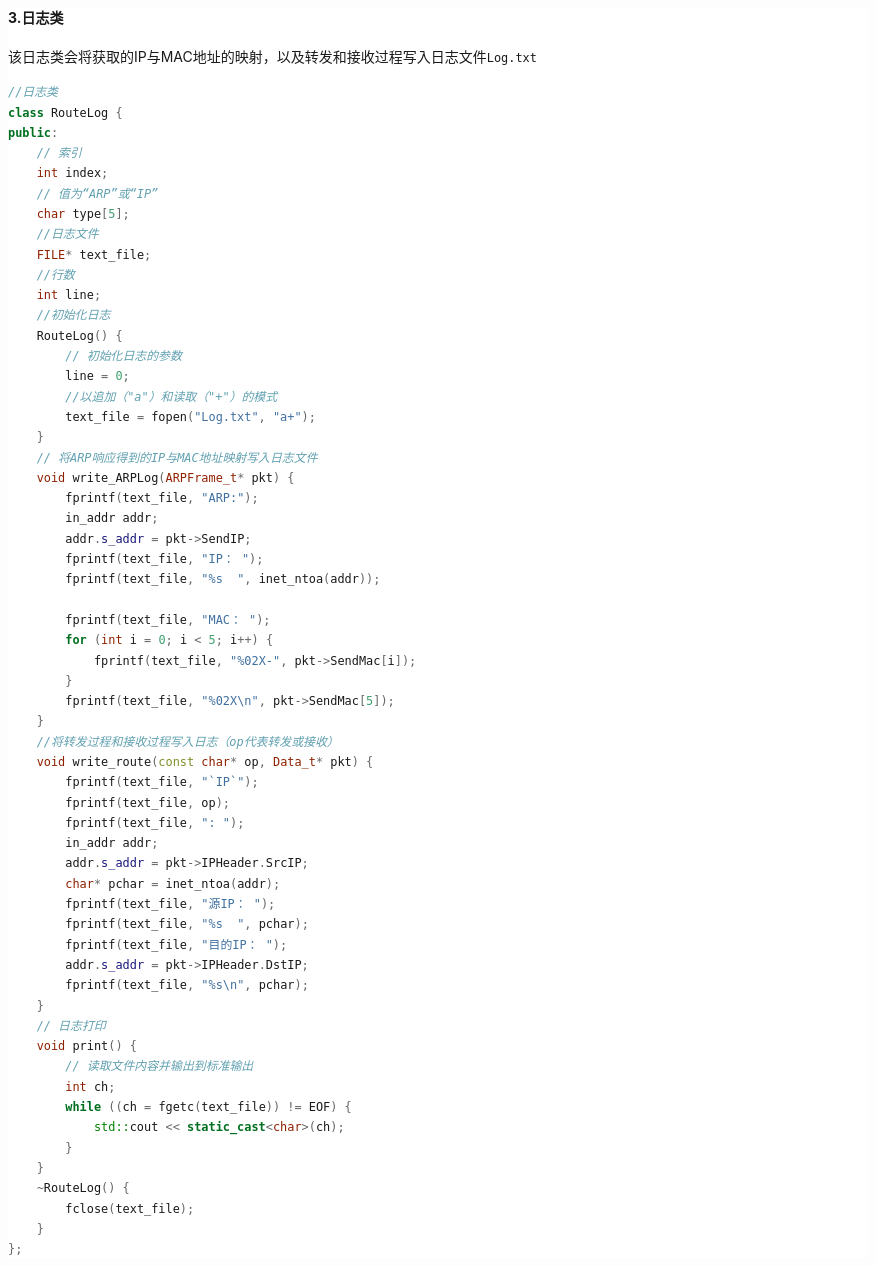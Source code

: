 #### 3.日志类

该日志类会将获取的IP与MAC地址的映射，以及转发和接收过程写入日志文件`Log.txt`

```C++
//日志类
class RouteLog {
public:
	// 索引
	int index;
	// 值为“ARP”或“IP”
	char type[5];
	//日志文件
	FILE* text_file;
	//行数
	int line;
	//初始化日志
	RouteLog() {
		// 初始化日志的参数
		line = 0;
		//以追加（"a"）和读取（"+"）的模式
		text_file = fopen("Log.txt", "a+");
	}
	// 将ARP响应得到的IP与MAC地址映射写入日志文件
	void write_ARPLog(ARPFrame_t* pkt) {
		fprintf(text_file, "ARP:");
		in_addr addr;
		addr.s_addr = pkt->SendIP;
		fprintf(text_file, "IP： ");
		fprintf(text_file, "%s  ", inet_ntoa(addr));

		fprintf(text_file, "MAC： ");
		for (int i = 0; i < 5; i++) {
			fprintf(text_file, "%02X-", pkt->SendMac[i]);
		}
		fprintf(text_file, "%02X\n", pkt->SendMac[5]);
	}
	//将转发过程和接收过程写入日志（op代表转发或接收）
	void write_route(const char* op, Data_t* pkt) {
		fprintf(text_file, "`IP`");
		fprintf(text_file, op);
		fprintf(text_file, ": ");
		in_addr addr;
		addr.s_addr = pkt->IPHeader.SrcIP;
		char* pchar = inet_ntoa(addr);
		fprintf(text_file, "源IP： ");
		fprintf(text_file, "%s  ", pchar);
		fprintf(text_file, "目的IP： ");
		addr.s_addr = pkt->IPHeader.DstIP;
		fprintf(text_file, "%s\n", pchar);
	}
	// 日志打印
	void print() {
		// 读取文件内容并输出到标准输出
		int ch;
		while ((ch = fgetc(text_file)) != EOF) {
			std::cout << static_cast<char>(ch);
		}
	}
	~RouteLog() {
		fclose(text_file);
	}
};
```
